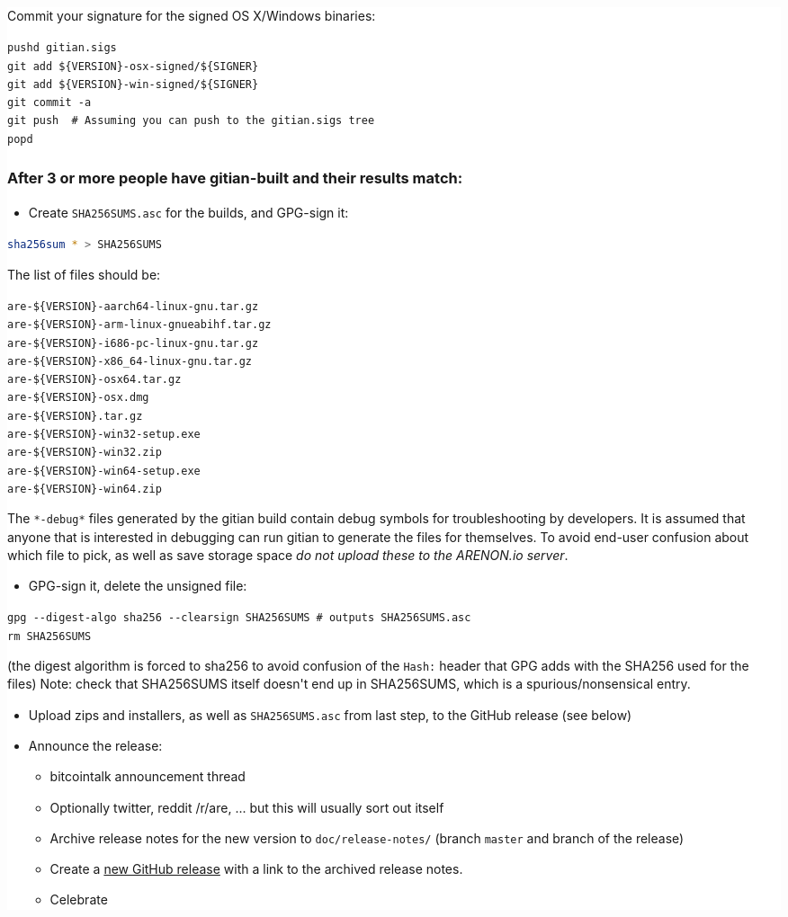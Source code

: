 Commit your signature for the signed OS X/Windows binaries:

    pushd gitian.sigs
    git add ${VERSION}-osx-signed/${SIGNER}
    git add ${VERSION}-win-signed/${SIGNER}
    git commit -a
    git push  # Assuming you can push to the gitian.sigs tree
    popd

### After 3 or more people have gitian-built and their results match:

- Create `SHA256SUMS.asc` for the builds, and GPG-sign it:

```bash
sha256sum * > SHA256SUMS
```

The list of files should be:
```
are-${VERSION}-aarch64-linux-gnu.tar.gz
are-${VERSION}-arm-linux-gnueabihf.tar.gz
are-${VERSION}-i686-pc-linux-gnu.tar.gz
are-${VERSION}-x86_64-linux-gnu.tar.gz
are-${VERSION}-osx64.tar.gz
are-${VERSION}-osx.dmg
are-${VERSION}.tar.gz
are-${VERSION}-win32-setup.exe
are-${VERSION}-win32.zip
are-${VERSION}-win64-setup.exe
are-${VERSION}-win64.zip
```
The `*-debug*` files generated by the gitian build contain debug symbols
for troubleshooting by developers. It is assumed that anyone that is interested
in debugging can run gitian to generate the files for themselves. To avoid
end-user confusion about which file to pick, as well as save storage
space *do not upload these to the ARENON.io server*.

- GPG-sign it, delete the unsigned file:
```
gpg --digest-algo sha256 --clearsign SHA256SUMS # outputs SHA256SUMS.asc
rm SHA256SUMS
```
(the digest algorithm is forced to sha256 to avoid confusion of the `Hash:` header that GPG adds with the SHA256 used for the files)
Note: check that SHA256SUMS itself doesn't end up in SHA256SUMS, which is a spurious/nonsensical entry.

- Upload zips and installers, as well as `SHA256SUMS.asc` from last step, to the GitHub release (see below)

- Announce the release:

  - bitcointalk announcement thread

  - Optionally twitter, reddit /r/are, ... but this will usually sort out itself

  - Archive release notes for the new version to `doc/release-notes/` (branch `master` and branch of the release)

  - Create a [new GitHub release](https://github.com/are-Project/are/releases/new) with a link to the archived release notes.

  - Celebrate
